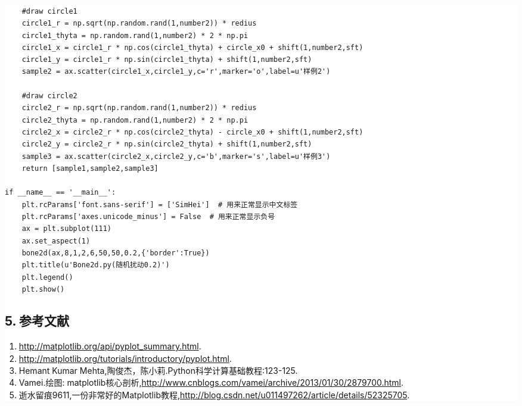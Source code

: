 	    #draw circle1
	    circle1_r = np.sqrt(np.random.rand(1,number2)) * redius
	    circle1_thyta = np.random.rand(1,number2) * 2 * np.pi
	    circle1_x = circle1_r * np.cos(circle1_thyta) + circle_x0 + shift(1,number2,sft)
	    circle1_y = circle1_r * np.sin(circle1_thyta) + shift(1,number2,sft)
	    sample2 = ax.scatter(circle1_x,circle1_y,c='r',marker='o',label=u'样例2')
	
	    #draw circle2
	    circle2_r = np.sqrt(np.random.rand(1,number2)) * redius
	    circle2_thyta = np.random.rand(1,number2) * 2 * np.pi
	    circle2_x = circle2_r * np.cos(circle2_thyta) - circle_x0 + shift(1,number2,sft)
	    circle2_y = circle2_r * np.sin(circle2_thyta) + shift(1,number2,sft)
	    sample3 = ax.scatter(circle2_x,circle2_y,c='b',marker='s',label=u'样例3')
	    return [sample1,sample2,sample3]
	
	if __name__ == '__main__':
	    plt.rcParams['font.sans-serif'] = ['SimHei']  # 用来正常显示中文标签
	    plt.rcParams['axes.unicode_minus'] = False  # 用来正常显示负号
	    ax = plt.subplot(111)
	    ax.set_aspect(1)
	    bone2d(ax,8,1,2,6,50,50,0.2,{'border':True})
	    plt.title(u'Bone2d.py(随机扰动0.2)')
	    plt.legend()
	    plt.show()

## 5. 参考文献

1. http://matplotlib.org/api/pyplot_summary.html.
2. http://matplotlib.org/tutorials/introductory/pyplot.html.
3. Hemant Kumar Mehta,陶俊杰，陈小莉.Python科学计算基础教程:123-125.
4. Vamei.绘图: matplotlib核心剖析,http://www.cnblogs.com/vamei/archive/2013/01/30/2879700.html.
5. 逝水留痕9611,一份非常好的Matplotlib教程,http://blog.csdn.net/u011497262/article/details/52325705.